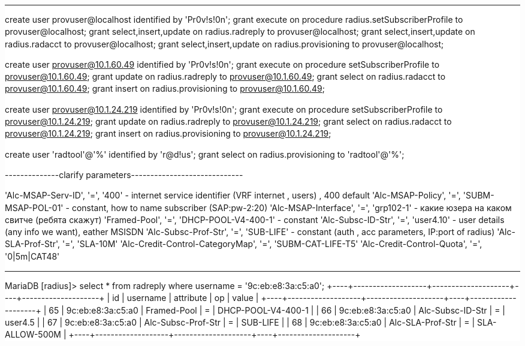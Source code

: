 ------------------------------------

create user provuser@localhost identified by 'Pr0v!s!0n';
grant execute on procedure radius.setSubscriberProfile to provuser@localhost;
grant select,insert,update on radius.radreply to provuser@localhost;
grant select,insert,update on radius.radacct to provuser@localhost;
grant select,insert,update on radius.provisioning to provuser@localhost;


create user provuser@10.1.60.49 identified by 'Pr0v!s!0n';
grant execute on procedure setSubscriberProfile to provuser@10.1.60.49;
grant update on radius.radreply to provuser@10.1.60.49;
grant select on radius.radacct to provuser@10.1.60.49;
grant insert on radius.provisioning to provuser@10.1.60.49;



create user provuser@10.1.24.219 identified by 'Pr0v!s!0n';
grant execute on procedure setSubscriberProfile to provuser@10.1.24.219;
grant update on radius.radreply to provuser@10.1.24.219;
grant select on radius.radacct to provuser@10.1.24.219;
grant insert on radius.provisioning to provuser@10.1.24.219;




create user 'radtool'@'%' identified by 'r@d!us';
grant select on radius.provisioning to 'radtool'@'%';


--------------clarify parameters-----------------------------


'Alc-MSAP-Serv-ID', '=', '400' - internet service identifier (VRF internet , users) , 400 default
'Alc-MSAP-Policy', '=', 'SUBM-MSAP-POL-01' - constant, how to name subscriber (SAP:pw-2:20)
'Alc-MSAP-Interface', '=', 'grp102-1' - какие юзера на каком свитче (ребята скажут)
'Framed-Pool', '=', 'DHCP-POOL-V4-400-1' - constant
'Alc-Subsc-ID-Str', '=', 'user4.10' - user details (any info we want), eather MSISDN
'Alc-Subsc-Prof-Str', '=', 'SUB-LIFE' - constant (auth , acc parameters, IP:port of radius)
'Alc-SLA-Prof-Str', '=', 'SLA-10M'
'Alc-Credit-Control-CategoryMap', '=', 'SUBM-CAT-LIFE-T5'
'Alc-Credit-Control-Quota', '=', '0|5m|CAT48'


---------------------------------------------------------------

MariaDB [radius]> select * from radreply where username = '9c:eb:e8:3a:c5:a0';
+----+-------------------+--------------------+----+--------------------+
| id | username          | attribute          | op | value              |
+----+-------------------+--------------------+----+--------------------+
| 65 | 9c:eb:e8:3a:c5:a0 | Framed-Pool        | =  | DHCP-POOL-V4-400-1 |
| 66 | 9c:eb:e8:3a:c5:a0 | Alc-Subsc-ID-Str   | =  | user4.5            |
| 67 | 9c:eb:e8:3a:c5:a0 | Alc-Subsc-Prof-Str | =  | SUB-LIFE           |
| 68 | 9c:eb:e8:3a:c5:a0 | Alc-SLA-Prof-Str   | =  | SLA-ALLOW-500M     |
+----+-------------------+--------------------+----+--------------------+
